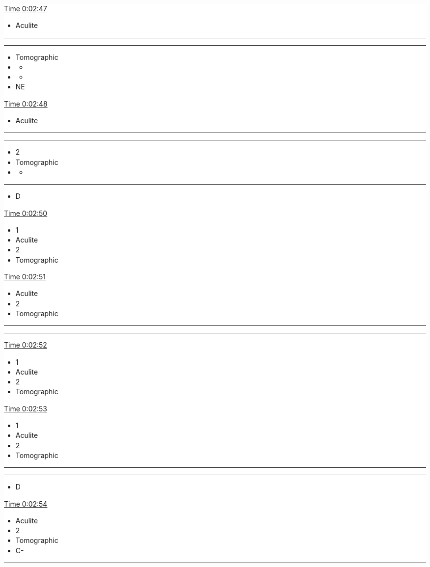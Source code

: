  [Time 0:02:47](https://youtu.be/8jxxCDFhR8U?t=162) 
- Aculite 
- ----- 
- --- 
- Tomographic 
- - 
- - 
- NE 

 [Time 0:02:48](https://youtu.be/8jxxCDFhR8U?t=163) 
- Aculite 
- ---- 
- ---- 
- 2 
- Tomographic 
- - 
- --- 
- D 

 [Time 0:02:50](https://youtu.be/8jxxCDFhR8U?t=165) 
- 1 
- Aculite 
- 2 
- Tomographic 

 [Time 0:02:51](https://youtu.be/8jxxCDFhR8U?t=166) 
- Aculite 
- 2 
- Tomographic 
- --- 
- ---- 

 [Time 0:02:52](https://youtu.be/8jxxCDFhR8U?t=167) 
- 1 
- Aculite 
- 2 
- Tomographic 

 [Time 0:02:53](https://youtu.be/8jxxCDFhR8U?t=168) 
- 1 
- Aculite 
- 2 
- Tomographic 
- --- 
- --- 
- D 

 [Time 0:02:54](https://youtu.be/8jxxCDFhR8U?t=169) 
- Aculite 
- 2 
- Tomographiс 
- C- 
- --- 
